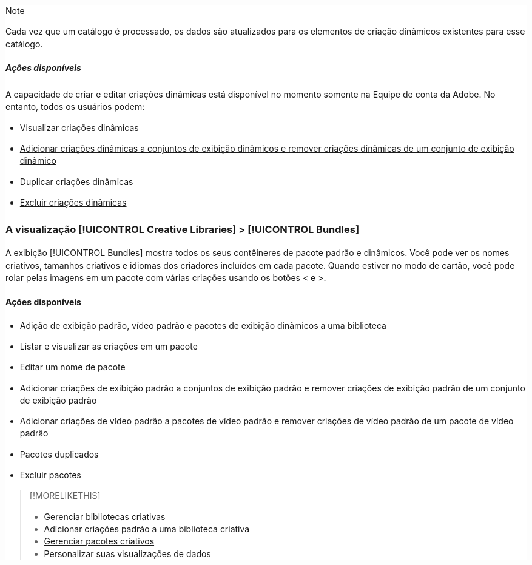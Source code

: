 >[!NOTE]
>
>Cada vez que um catálogo é processado, os dados são atualizados para os elementos de criação dinâmicos existentes para esse catálogo.

##### Ações disponíveis

A capacidade de criar e editar criações dinâmicas está disponível no momento somente na Equipe de conta da Adobe. No entanto, todos os usuários podem:

* [Visualizar criações dinâmicas](creative-preview.md)

* [Adicionar criações dinâmicas a conjuntos de exibição dinâmicos e remover criações dinâmicas de um conjunto de exibição dinâmico](creative-attach-detach-bundles.md)

* [Duplicar criações dinâmicas](creative-duplicate.md)

* [Excluir criações dinâmicas](creative-delete.md)



### A visualização [!UICONTROL Creative Libraries] > [!UICONTROL Bundles]

A exibição [!UICONTROL Bundles] mostra todos os seus contêineres de pacote padrão e dinâmicos. Você pode ver os nomes criativos, tamanhos criativos e idiomas dos criadores incluídos em cada pacote. Quando estiver no modo de cartão, você pode rolar pelas imagens em um pacote com várias criações usando os botões &lt; e >.

#### Ações disponíveis

* Adição de exibição padrão, vídeo padrão e pacotes de exibição dinâmicos a uma biblioteca

* Listar e visualizar as criações em um pacote

* Editar um nome de pacote

* Adicionar criações de exibição padrão a conjuntos de exibição padrão e remover criações de exibição padrão de um conjunto de exibição padrão

* Adicionar criações de vídeo padrão a pacotes de vídeo padrão e remover criações de vídeo padrão de um pacote de vídeo padrão

* Pacotes duplicados

* Excluir pacotes

>[!MORELIKETHIS]
>
>* [Gerenciar bibliotecas criativas](/help/creative/creative-libraries/creative-library-manage.md)
>* [Adicionar criações padrão a uma biblioteca criativa](creative-add-standard.md)
>* [Gerenciar pacotes criativos](bundle-manage.md)
>* [Personalizar suas visualizações de dados](/help/creative/introduction/customize-data-views.md)

